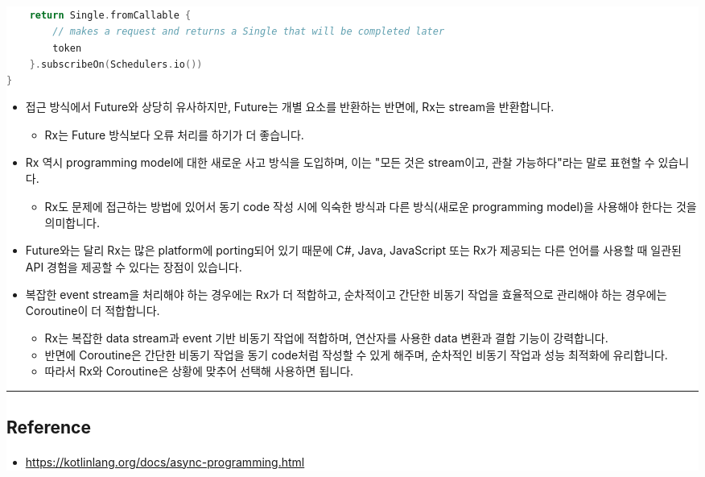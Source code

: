 ```kotlin
    return Single.fromCallable {
        // makes a request and returns a Single that will be completed later
        token
    }.subscribeOn(Schedulers.io())
}
```

- 접근 방식에서 Future와 상당히 유사하지만, Future는 개별 요소를 반환하는 반면에, Rx는 stream을 반환합니다.
    - Rx는 Future 방식보다 오류 처리를 하기가 더 좋습니다.

- Rx 역시 programming model에 대한 새로운 사고 방식을 도입하며, 이는 "모든 것은 stream이고, 관찰 가능하다"라는 말로 표현할 수 있습니다.
    - Rx도 문제에 접근하는 방법에 있어서 동기 code 작성 시에 익숙한 방식과 다른 방식(새로운 programming model)을 사용해야 한다는 것을 의미합니다.

- Future와는 달리 Rx는 많은 platform에 porting되어 있기 때문에 C#, Java, JavaScript 또는 Rx가 제공되는 다른 언어를 사용할 때 일관된 API 경험을 제공할 수 있다는 장점이 있습니다.

- 복잡한 event stream을 처리해야 하는 경우에는 Rx가 더 적합하고, 순차적이고 간단한 비동기 작업을 효율적으로 관리해야 하는 경우에는 Coroutine이 더 적합합니다.
    - Rx는 복잡한 data stream과 event 기반 비동기 작업에 적합하며, 연산자를 사용한 data 변환과 결합 기능이 강력합니다.
    - 반면에 Coroutine은 간단한 비동기 작업을 동기 code처럼 작성할 수 있게 해주며, 순차적인 비동기 작업과 성능 최적화에 유리합니다.
    - 따라서 Rx와 Coroutine은 상황에 맞추어 선택해 사용하면 됩니다.




---




## Reference

- <https://kotlinlang.org/docs/async-programming.html>
